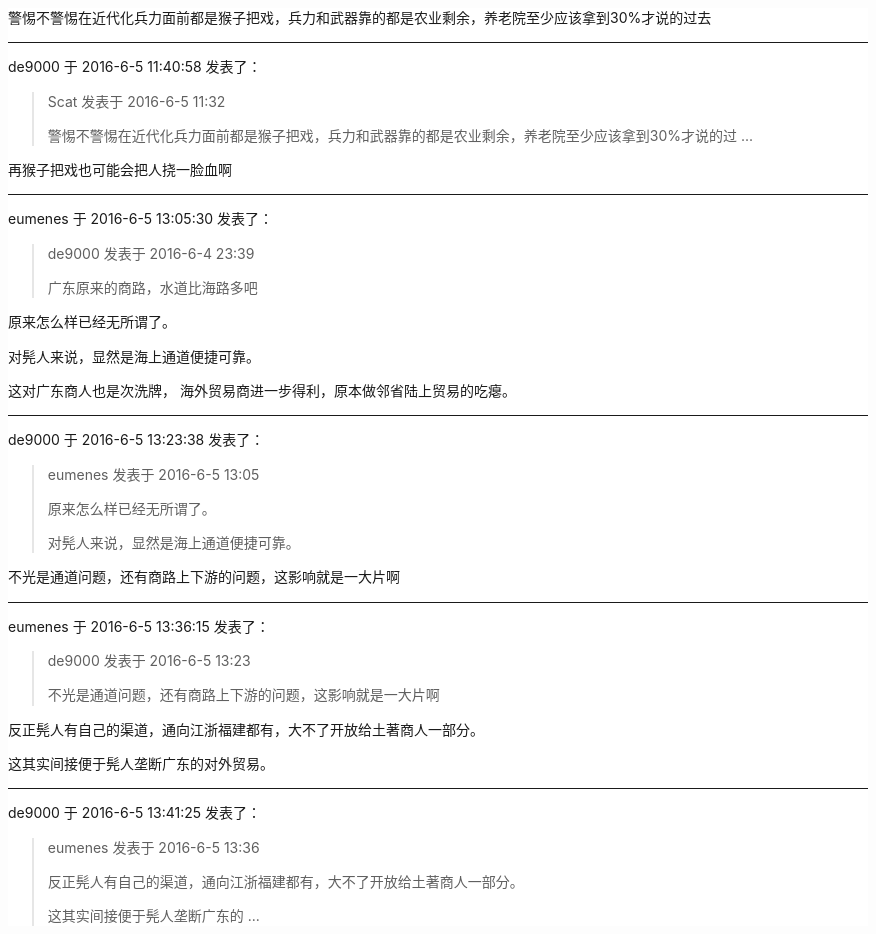 
警惕不警惕在近代化兵力面前都是猴子把戏，兵力和武器靠的都是农业剩余，养老院至少应该拿到30%才说的过去

---------

de9000 于 2016-6-5 11:40:58 发表了：

> Scat 发表于 2016-6-5 11:32
> 
> 警惕不警惕在近代化兵力面前都是猴子把戏，兵力和武器靠的都是农业剩余，养老院至少应该拿到30%才说的过 ...



再猴子把戏也可能会把人挠一脸血啊

---------

eumenes 于 2016-6-5 13:05:30 发表了：

> de9000 发表于 2016-6-4 23:39
> 
> 广东原来的商路，水道比海路多吧



原来怎么样已经无所谓了。

对髡人来说，显然是海上通道便捷可靠。

这对广东商人也是次洗牌， 海外贸易商进一步得利，原本做邻省陆上贸易的吃瘪。

---------

de9000 于 2016-6-5 13:23:38 发表了：

> eumenes 发表于 2016-6-5 13:05
> 
> 原来怎么样已经无所谓了。
> 
> 对髡人来说，显然是海上通道便捷可靠。



不光是通道问题，还有商路上下游的问题，这影响就是一大片啊

---------

eumenes 于 2016-6-5 13:36:15 发表了：

> de9000 发表于 2016-6-5 13:23
> 
> 不光是通道问题，还有商路上下游的问题，这影响就是一大片啊



反正髡人有自己的渠道，通向江浙福建都有，大不了开放给土著商人一部分。

这其实间接便于髡人垄断广东的对外贸易。

---------

de9000 于 2016-6-5 13:41:25 发表了：

> eumenes 发表于 2016-6-5 13:36
> 
> 反正髡人有自己的渠道，通向江浙福建都有，大不了开放给土著商人一部分。
> 
> 这其实间接便于髡人垄断广东的 ...
